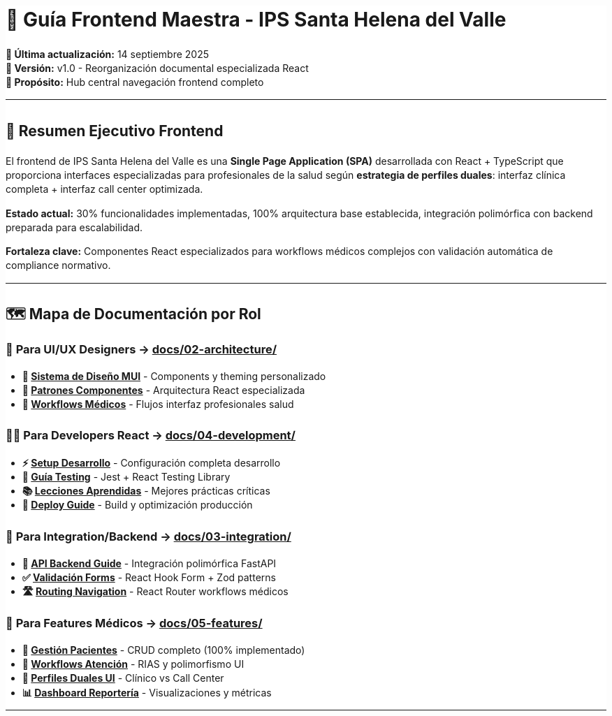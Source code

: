 # 🎨 Guía Frontend Maestra - IPS Santa Helena del Valle

**📅 Última actualización:** 14 septiembre 2025  
**📍 Versión:** v1.0 - Reorganización documental especializada React  
**🎯 Propósito:** Hub central navegación frontend completo

---

## 🎯 **Resumen Ejecutivo Frontend**

El frontend de IPS Santa Helena del Valle es una **Single Page Application (SPA)** desarrollada con React + TypeScript que proporciona interfaces especializadas para profesionales de la salud según **estrategia de perfiles duales**: interfaz clínica completa + interfaz call center optimizada.

**Estado actual:** 30% funcionalidades implementadas, 100% arquitectura base establecida, integración polimórfica con backend preparada para escalabilidad.

**Fortaleza clave:** Componentes React especializados para workflows médicos complejos con validación automática de compliance normativo.

---

## 🗺️ **Mapa de Documentación por Rol**

### 🎨 **Para UI/UX Designers** → [docs/02-architecture/](../02-architecture/)
- **🎨 [Sistema de Diseño MUI](../02-architecture/ui-design-system.md)** - Components y theming personalizado
- **🧩 [Patrones Componentes](../02-architecture/component-patterns.md)** - Arquitectura React especializada
- **📱 [Workflows Médicos](../05-features/attention-workflows.md)** - Flujos interfaz profesionales salud

### 👨‍💻 **Para Developers React** → [docs/04-development/](../04-development/)
- **⚡ [Setup Desarrollo](../04-development/setup-guide.md)** - Configuración completa desarrollo
- **🧪 [Guía Testing](../04-development/testing-guide.md)** - Jest + React Testing Library
- **📚 [Lecciones Aprendidas](../04-development/lessons-learned.md)** - Mejores prácticas críticas
- **🚀 [Deploy Guide](../04-development/deployment-guide.md)** - Build y optimización producción

### 🔗 **Para Integration/Backend** → [docs/03-integration/](../03-integration/)
- **🔗 [API Backend Guide](../03-integration/backend-api-guide.md)** - Integración polimórfica FastAPI
- **✅ [Validación Forms](../03-integration/form-validation-patterns.md)** - React Hook Form + Zod patterns
- **🛣️ [Routing Navigation](../03-integration/routing-navigation.md)** - React Router workflows médicos

### 🏥 **Para Features Médicos** → [docs/05-features/](../05-features/)
- **👥 [Gestión Pacientes](../05-features/patient-management.md)** - CRUD completo (100% implementado)
- **🏥 [Workflows Atención](../05-features/attention-workflows.md)** - RIAS y polimorfismo UI
- **👔 [Perfiles Duales UI](../05-features/dual-profiles-ui.md)** - Clínico vs Call Center
- **📊 [Dashboard Reportería](../05-features/reporting-dashboard.md)** - Visualizaciones y métricas

---